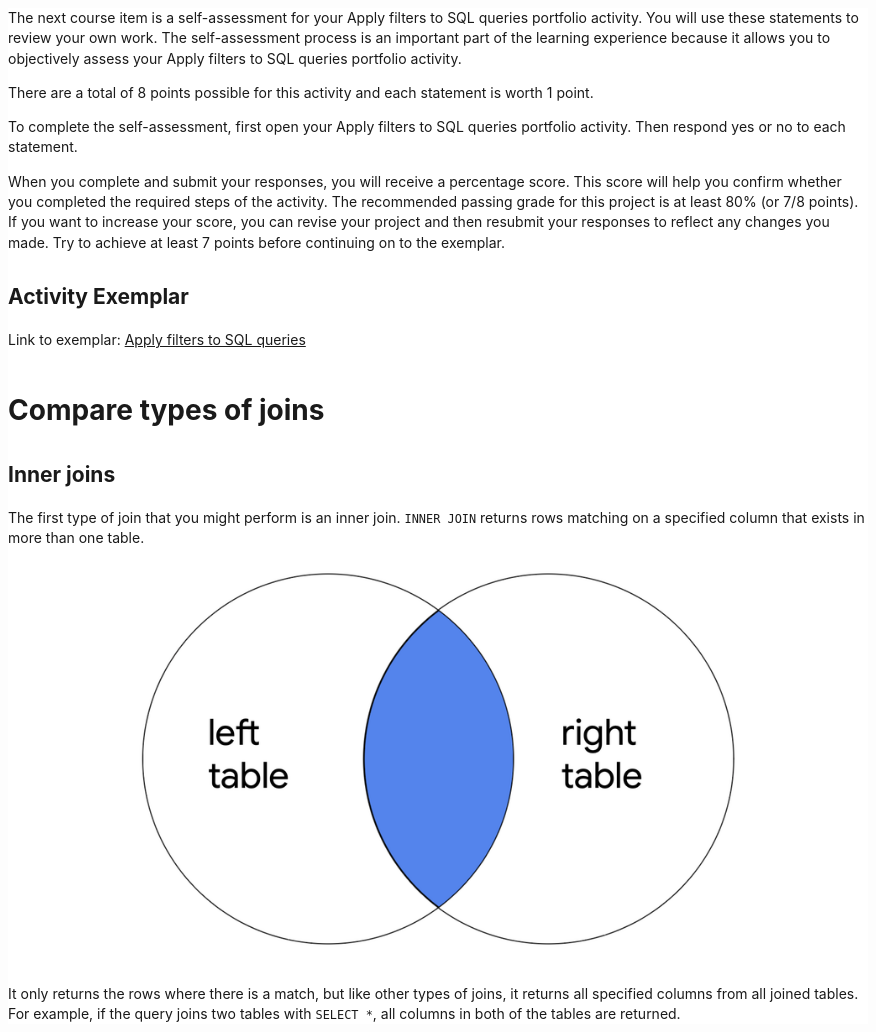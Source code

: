 The next course item is a self-assessment for your Apply filters to SQL queries portfolio activity. You will use these statements to review your own work. The self-assessment process is an important part of the learning experience because it allows you to objectively assess your Apply filters to SQL queries portfolio activity.

There are a total of 8 points possible for this activity and each statement is worth 1 point.

To complete the self-assessment, first open your Apply filters to SQL queries portfolio activity. Then respond yes or no to each statement.

When you complete and submit your responses, you will receive a percentage score. This score will help you confirm whether you completed the required steps of the activity. The recommended passing grade for this project is at least 80% (or 7/8 points). If you want to increase your score, you can revise your project and then resubmit your responses to reflect any changes you made. Try to achieve at least 7 points before continuing on to the exemplar.

## Activity Exemplar

Link to exemplar: [Apply filters to SQL queries](https://docs.google.com/document/d/1R-wz2DrsddIlst5iWVKa8-_j8sROgKAWvtITmy-o2dk/template/preview?resourcekey=0-VW7ZQ-CAPGe9JIbBSjZJjg)

# Compare types of joins

## Inner joins

The first type of join that you might perform is an inner join. `INNER JOIN` returns rows matching on a specified column that exists in more than one table.

![venn-diagram-inner-join](/google-cybersecurity-professional-certificate/04-tools-of-the-trade-linux-and-sql/assets/venn-diagram-inner-join.png)

It only returns the rows where there is a match, but like other types of joins, it returns all specified columns from all joined tables. For example, if the query joins two tables with `SELECT *`, all columns in both of the tables are returned.
